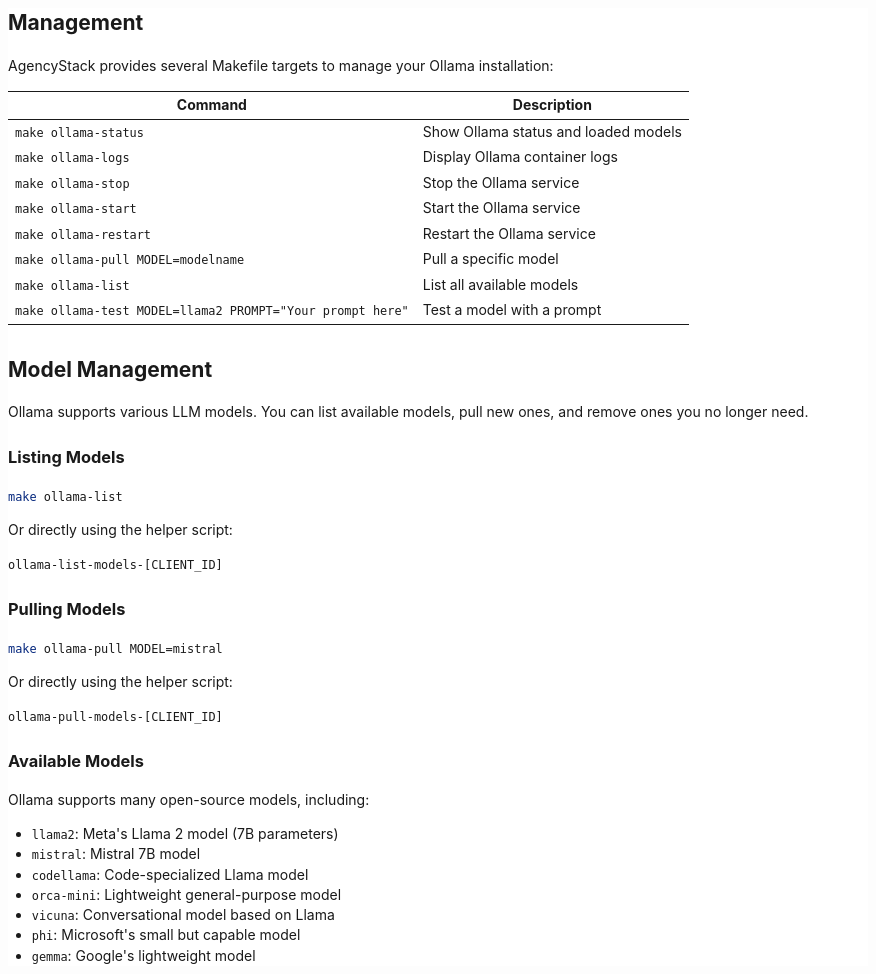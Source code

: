 ## Management

AgencyStack provides several Makefile targets to manage your Ollama installation:

| Command | Description |
|---------|-------------|
| `make ollama-status` | Show Ollama status and loaded models |
| `make ollama-logs` | Display Ollama container logs |
| `make ollama-stop` | Stop the Ollama service |
| `make ollama-start` | Start the Ollama service |
| `make ollama-restart` | Restart the Ollama service |
| `make ollama-pull MODEL=modelname` | Pull a specific model |
| `make ollama-list` | List all available models |
| `make ollama-test MODEL=llama2 PROMPT="Your prompt here"` | Test a model with a prompt |

## Model Management

Ollama supports various LLM models. You can list available models, pull new ones, and remove ones you no longer need.

### Listing Models

```bash
make ollama-list
```

Or directly using the helper script:

```bash
ollama-list-models-[CLIENT_ID]
```

### Pulling Models

```bash
make ollama-pull MODEL=mistral
```

Or directly using the helper script:

```bash
ollama-pull-models-[CLIENT_ID]
```

### Available Models

Ollama supports many open-source models, including:

- `llama2`: Meta's Llama 2 model (7B parameters)
- `mistral`: Mistral 7B model
- `codellama`: Code-specialized Llama model
- `orca-mini`: Lightweight general-purpose model
- `vicuna`: Conversational model based on Llama
- `phi`: Microsoft's small but capable model
- `gemma`: Google's lightweight model
